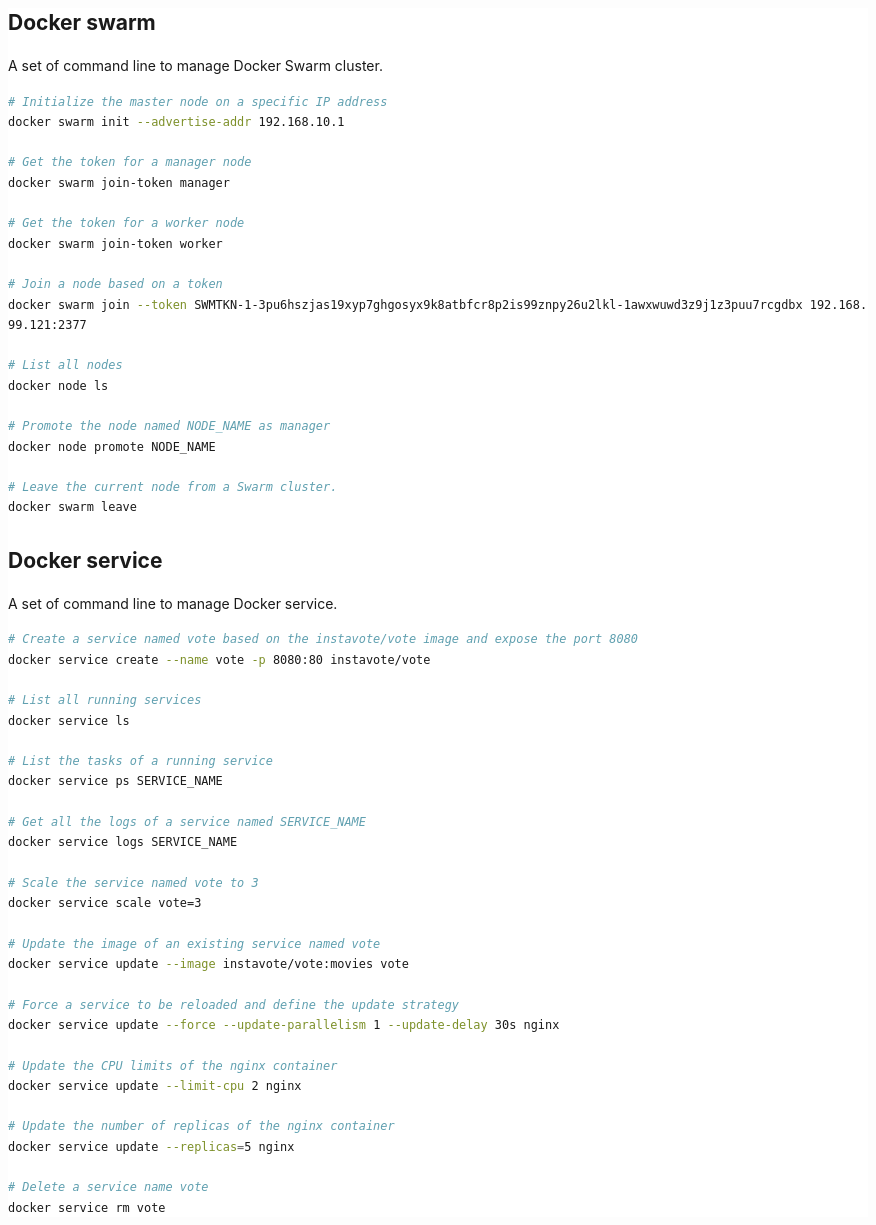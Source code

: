 ## Docker swarm

A set of command line to manage Docker Swarm cluster.

```bash
# Initialize the master node on a specific IP address
docker swarm init --advertise-addr 192.168.10.1

# Get the token for a manager node
docker swarm join-token manager

# Get the token for a worker node
docker swarm join-token worker

# Join a node based on a token
docker swarm join --token SWMTKN-1-3pu6hszjas19xyp7ghgosyx9k8atbfcr8p2is99znpy26u2lkl-1awxwuwd3z9j1z3puu7rcgdbx 192.168.99.121:2377

# List all nodes
docker node ls

# Promote the node named NODE_NAME as manager
docker node promote NODE_NAME

# Leave the current node from a Swarm cluster.
docker swarm leave
```

## Docker service

A set of command line to manage Docker service.

```bash
# Create a service named vote based on the instavote/vote image and expose the port 8080
docker service create --name vote -p 8080:80 instavote/vote

# List all running services
docker service ls

# List the tasks of a running service
docker service ps SERVICE_NAME

# Get all the logs of a service named SERVICE_NAME
docker service logs SERVICE_NAME

# Scale the service named vote to 3
docker service scale vote=3

# Update the image of an existing service named vote
docker service update --image instavote/vote:movies vote

# Force a service to be reloaded and define the update strategy
docker service update --force --update-parallelism 1 --update-delay 30s nginx

# Update the CPU limits of the nginx container
docker service update --limit-cpu 2 nginx

# Update the number of replicas of the nginx container
docker service update --replicas=5 nginx

# Delete a service name vote
docker service rm vote
```

